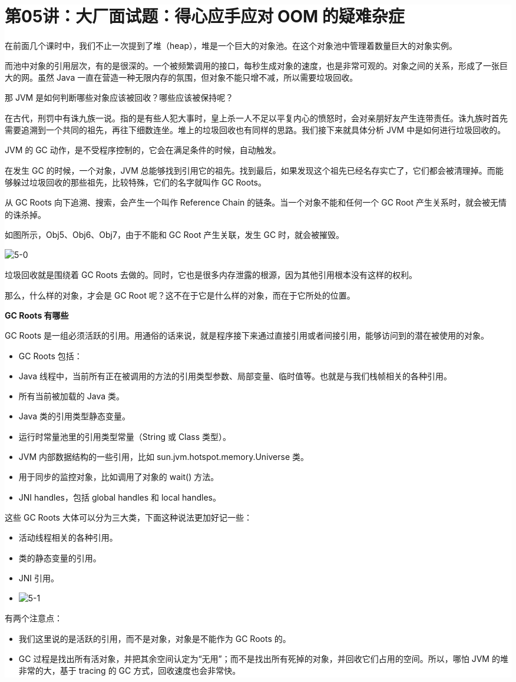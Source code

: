 # 第05讲：大厂面试题：得心应手应对 OOM 的疑难杂症

在前面几个课时中，我们不止一次提到了堆（heap），堆是一个巨大的对象池。在这个对象池中管理着数量巨大的对象实例。

而池中对象的引用层次，有的是很深的。一个被频繁调用的接口，每秒生成对象的速度，也是非常可观的。对象之间的关系，形成了一张巨大的网。虽然 Java 一直在营造一种无限内存的氛围，但对象不能只增不减，所以需要垃圾回收。

那 JVM 是如何判断哪些对象应该被回收？哪些应该被保持呢？

在古代，刑罚中有诛九族一说。指的是有些人犯大事时，皇上杀一人不足以平复内心的愤怒时，会对亲朋好友产生连带责任。诛九族时首先需要追溯到一个共同的祖先，再往下细数连坐。堆上的垃圾回收也有同样的思路。我们接下来就具体分析 JVM 中是如何进行垃圾回收的。

JVM 的 GC 动作，是不受程序控制的，它会在满足条件的时候，自动触发。

在发生 GC 的时候，一个对象，JVM 总能够找到引用它的祖先。找到最后，如果发现这个祖先已经名存实亡了，它们都会被清理掉。而能够躲过垃圾回收的那些祖先，比较特殊，它们的名字就叫作 GC Roots。

从 GC Roots 向下追溯、搜索，会产生一个叫作 Reference Chain 的链条。当一个对象不能和任何一个 GC Root 产生关系时，就会被无情的诛杀掉。

如图所示，Obj5、Obj6、Obj7，由于不能和 GC Root 产生关联，发生 GC 时，就会被摧毁。

![5-0](D:\Projects\LearningProjects\JSeries\JNotes\拉勾教育\深入浅出Java虚拟机\imgs\5-0.png)

垃圾回收就是围绕着 GC Roots 去做的。同时，它也是很多内存泄露的根源，因为其他引用根本没有这样的权利。

那么，什么样的对象，才会是 GC Root 呢？这不在于它是什么样的对象，而在于它所处的位置。

**GC Roots 有哪些**

GC Roots 是一组必须活跃的引用。用通俗的话来说，就是程序接下来通过直接引用或者间接引用，能够访问到的潜在被使用的对象。

- GC Roots 包括：


- Java 线程中，当前所有正在被调用的方法的引用类型参数、局部变量、临时值等。也就是与我们栈帧相关的各种引用。

- 所有当前被加载的 Java 类。

- Java 类的引用类型静态变量。

- 运行时常量池里的引用类型常量（String 或 Class 类型）。

- JVM 内部数据结构的一些引用，比如 sun.jvm.hotspot.memory.Universe 类。

- 用于同步的监控对象，比如调用了对象的 wait() 方法。

- JNI handles，包括 global handles 和 local handles。

这些 GC Roots 大体可以分为三大类，下面这种说法更加好记一些：

- 活动线程相关的各种引用。

- 类的静态变量的引用。

- JNI 引用。
- ![5-1](D:\Projects\LearningProjects\JSeries\JNotes\拉勾教育\深入浅出Java虚拟机\imgs\5-1.png)

有两个注意点：

- 我们这里说的是活跃的引用，而不是对象，对象是不能作为 GC Roots 的。

- GC 过程是找出所有活对象，并把其余空间认定为“无用”；而不是找出所有死掉的对象，并回收它们占用的空间。所以，哪怕 JVM 的堆非常的大，基于 tracing 的 GC 方式，回收速度也会非常快。

